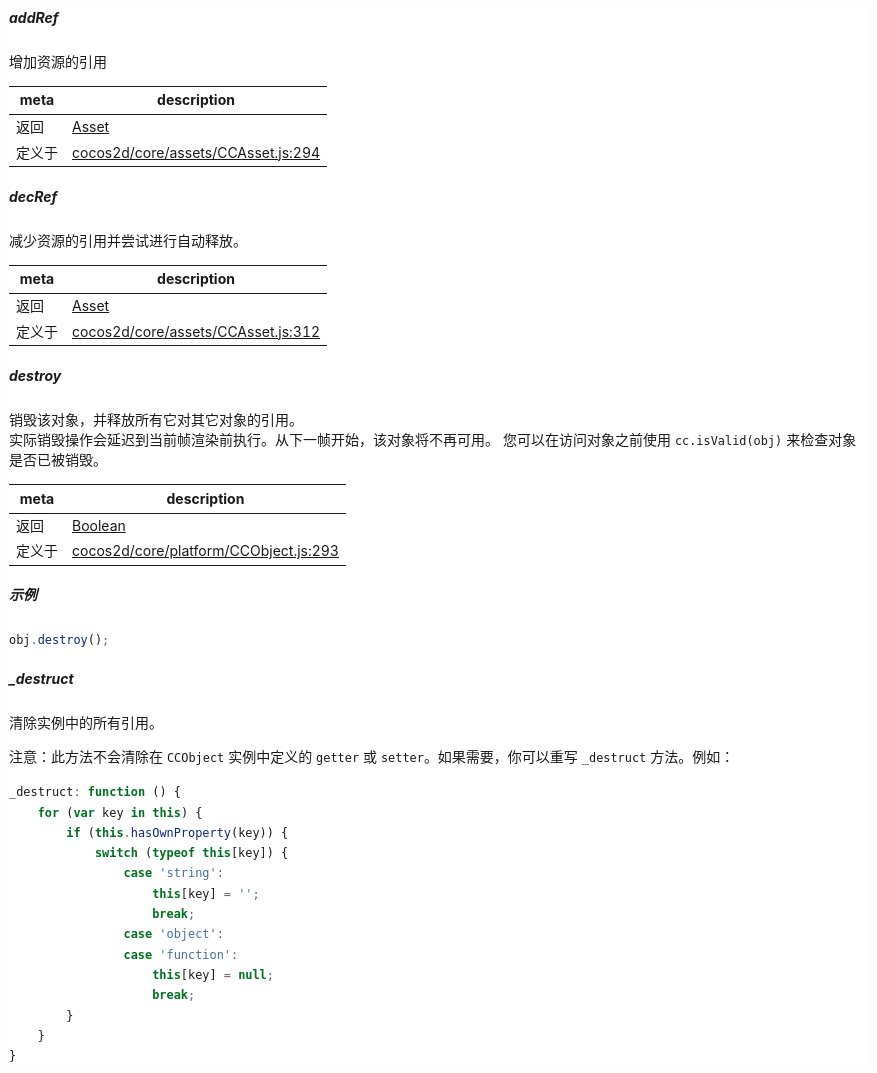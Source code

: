 
##### addRef

增加资源的引用

| meta | description |
|------|-------------|
| 返回 | <a href="../classes/Asset.html" class="crosslink">Asset</a> 
| 定义于 | [cocos2d/core/assets/CCAsset.js:294](https://github.com/cocos-creator/engine/blob/ed2b039b9aa8396d7da1c8c1149f41269733e8fd/cocos2d/core/assets/CCAsset.js#L294) |



##### decRef

减少资源的引用并尝试进行自动释放。

| meta | description |
|------|-------------|
| 返回 | <a href="../classes/Asset.html" class="crosslink">Asset</a> 
| 定义于 | [cocos2d/core/assets/CCAsset.js:312](https://github.com/cocos-creator/engine/blob/ed2b039b9aa8396d7da1c8c1149f41269733e8fd/cocos2d/core/assets/CCAsset.js#L312) |



##### destroy

销毁该对象，并释放所有它对其它对象的引用。<br/>
实际销毁操作会延迟到当前帧渲染前执行。从下一帧开始，该对象将不再可用。
您可以在访问对象之前使用 `cc.isValid(obj)` 来检查对象是否已被销毁。

| meta | description |
|------|-------------|
| 返回 | <a href="https://developer.mozilla.org/en/JavaScript/Reference/Global_Objects/Boolean" class="crosslink external" target="_blank">Boolean</a> 
| 定义于 | [cocos2d/core/platform/CCObject.js:293](https://github.com/cocos-creator/engine/blob/ed2b039b9aa8396d7da1c8c1149f41269733e8fd/cocos2d/core/platform/CCObject.js#L293) |


##### 示例

```js
obj.destroy();
```

##### _destruct

清除实例中的所有引用。

注意：此方法不会清除在 `CCObject` 实例中定义的 `getter` 或 `setter`。如果需要，你可以重写 `_destruct` 方法。例如：

```js
_destruct: function () {
    for (var key in this) {
        if (this.hasOwnProperty(key)) {
            switch (typeof this[key]) {
                case 'string':
                    this[key] = '';
                    break;
                case 'object':
                case 'function':
                    this[key] = null;
                    break;
        }
    }
}
```
